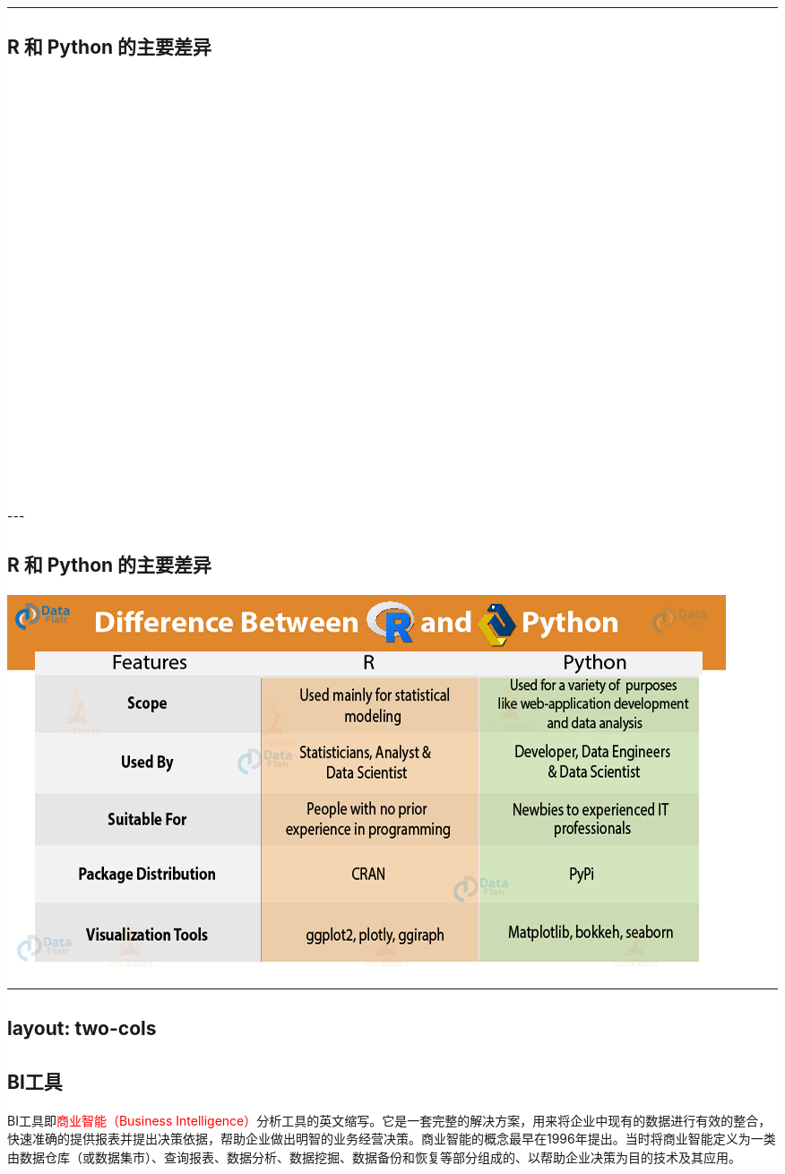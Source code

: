 </v-clicks>

---

## R 和 Python 的主要差异

<v-clicks>

<div class="parent" style="width:600px;height:480px;text-align:center;">
<video controls autoplay name="media">
  <source src="/lesson1/R vs Python.mp4" type="video/mp4">
</video>
</div>

</v-clicks>
---

## R 和 Python 的主要差异

  <img src="/lesson1/diff.jpg" class="m-10 h-60" />

---
layout: two-cols
---

<v-clicks>

## BI工具
BI工具即<font color=red>商业智能（Business Intelligence）</font>分析工具的英文缩写。它是一套完整的解决方案，用来将企业中现有的数据进行有效的整合，快速准确的提供报表并提出决策依据，帮助企业做出明智的业务经营决策。商业智能的概念最早在1996年提出。当时将商业智能定义为一类由数据仓库（或数据集市）、查询报表、数据分析、数据挖掘、数据备份和恢复等部分组成的、以帮助企业决策为目的技术及其应用。
